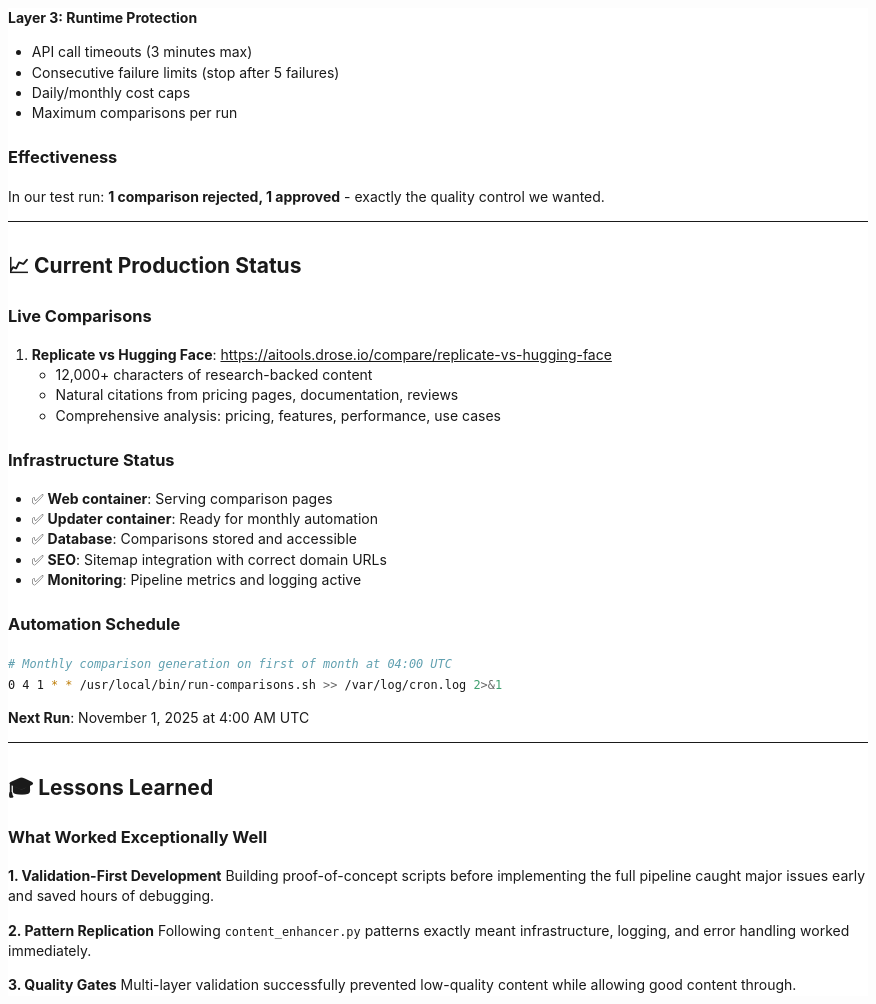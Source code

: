 **Layer 3: Runtime Protection**
- API call timeouts (3 minutes max)
- Consecutive failure limits (stop after 5 failures)
- Daily/monthly cost caps
- Maximum comparisons per run

### Effectiveness
In our test run: **1 comparison rejected, 1 approved** - exactly the quality control we wanted.

---

## 📈 Current Production Status

### Live Comparisons
1. **Replicate vs Hugging Face**: https://aitools.drose.io/compare/replicate-vs-hugging-face
   - 12,000+ characters of research-backed content
   - Natural citations from pricing pages, documentation, reviews
   - Comprehensive analysis: pricing, features, performance, use cases

### Infrastructure Status
- ✅ **Web container**: Serving comparison pages
- ✅ **Updater container**: Ready for monthly automation
- ✅ **Database**: Comparisons stored and accessible
- ✅ **SEO**: Sitemap integration with correct domain URLs
- ✅ **Monitoring**: Pipeline metrics and logging active

### Automation Schedule
```bash
# Monthly comparison generation on first of month at 04:00 UTC
0 4 1 * * /usr/local/bin/run-comparisons.sh >> /var/log/cron.log 2>&1
```

**Next Run**: November 1, 2025 at 4:00 AM UTC

---

## 🎓 Lessons Learned

### What Worked Exceptionally Well

**1. Validation-First Development**
Building proof-of-concept scripts before implementing the full pipeline caught major issues early and saved hours of debugging.

**2. Pattern Replication**
Following `content_enhancer.py` patterns exactly meant infrastructure, logging, and error handling worked immediately.

**3. Quality Gates**
Multi-layer validation successfully prevented low-quality content while allowing good content through.
